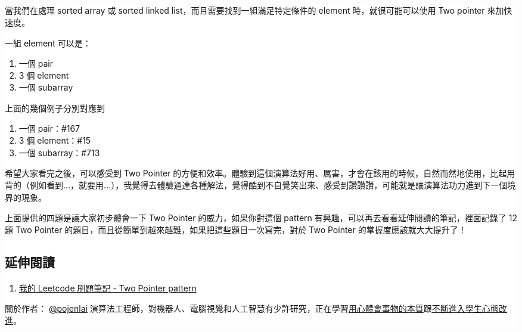 當我們在處理 sorted array 或 sorted linked list，而且需要找到一組滿足特定條件的 element 時，就很可能可以使用 Two pointer 來加快速度。

一組 element 可以是：

1. 一個 pair
2. 3 個 element
3. 一個 subarray

上面的幾個例子分別對應到

1. 一個 pair：#167
2. 3 個 element：#15
3. 一個 subarray：#713

希望大家看完之後，可以感受到 Two Pointer 的方便和效率。體驗到這個演算法好用、厲害，才會在該用的時候，自然而然地使用，比起用背的（例如看到...，就要用...），我覺得去體驗通達各種解法，覺得酷到不自覺笑出來、感受到讚讚讚，可能就是讓演算法功力進到下一個境界的現象。

上面提供的四題是讓大家初步體會一下 Two Pointer 的威力，如果你對這個 pattern 有興趣，可以再去看看延伸閱讀的筆記，裡面記錄了 12 題 Two Pointer 的題目，而且從簡單到越來越難，如果把這些題目一次寫完，對於 Two Pointer 的掌握度應該就大大提升了！

## 延伸閱讀

1. [我的 Leetcode 刷題筆記 - Two Pointer pattern](https://po-jen.gitbooks.io/coding-practice-advanced-topics/content/two-pointer.html)

關於作者：
[@pojenlai](https://pojenlai.wordpress.com/) 演算法工程師，對機器人、電腦視覺和人工智慧有少許研究，正在學習[用心體會事物的本質](https://buzzorange.com/techorange/2017/07/10/elon-musk-first-principle/)跟[不斷進入學生心態改進](https://www.ted.com/talks/eduardo_briceno_how_to_get_better_at_the_things_you_care_about)。
